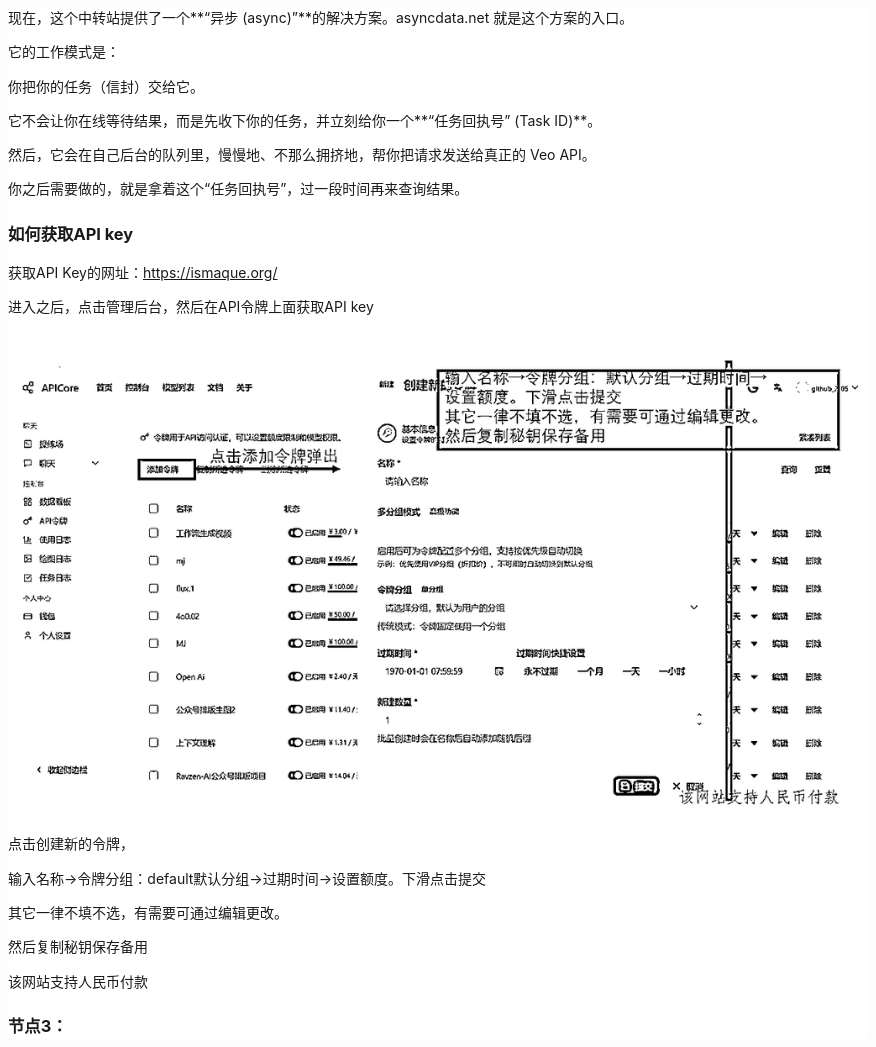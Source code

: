 现在，这个中转站提供了一个**“异步 (async)”**的解决方案。asyncdata.net 就是这个方案的入口。

它的工作模式是：

你把你的任务（信封）交给它。

它不会让你在线等待结果，而是先收下你的任务，并立刻给你一个**“任务回执号” (Task ID)**。

然后，它会在自己后台的队列里，慢慢地、不那么拥挤地，帮你把请求发送给真正的 Veo API。

你之后需要做的，就是拿着这个“任务回执号”，过一段时间再来查询结果。

### 如何获取API key

获取API Key的网址：https://ismaque.org/

进入之后，点击管理后台，然后在API令牌上面获取API key

![](img/29fd7a095abbccb4d7465aa73c879a3a.png)

点击创建新的令牌，

输入名称→令牌分组：default默认分组→过期时间→设置额度。下滑点击提交

其它一律不填不选，有需要可通过编辑更改。

然后复制秘钥保存备用

该网站支持人民币付款

### 节点3：
